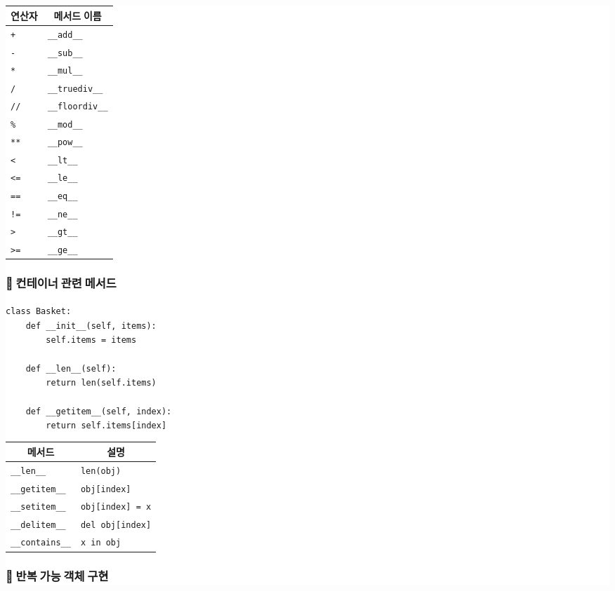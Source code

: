 | 연산자 | 메서드 이름    |
| ------ | -------------- |
| `+`    | `__add__`      |
| `-`    | `__sub__`      |
| `*`    | `__mul__`      |
| `/`    | `__truediv__`  |
| `//`   | `__floordiv__` |
| `%`    | `__mod__`      |
| `**`   | `__pow__`      |
| `<`    | `__lt__`       |
| `<=`   | `__le__`       |
| `==`   | `__eq__`       |
| `!=`   | `__ne__`       |
| `>`    | `__gt__`       |
| `>=`   | `__ge__`       |

### 🔁 컨테이너 관련 메서드

```
class Basket:
    def __init__(self, items):
        self.items = items

    def __len__(self):
        return len(self.items)

    def __getitem__(self, index):
        return self.items[index]
```

| 메서드         | 설명             |
| -------------- | ---------------- |
| `__len__`      | `len(obj)`       |
| `__getitem__`  | `obj[index]`     |
| `__setitem__`  | `obj[index] = x` |
| `__delitem__`  | `del obj[index]` |
| `__contains__` | `x in obj`       |

### 🔁 반복 가능 객체 구현
